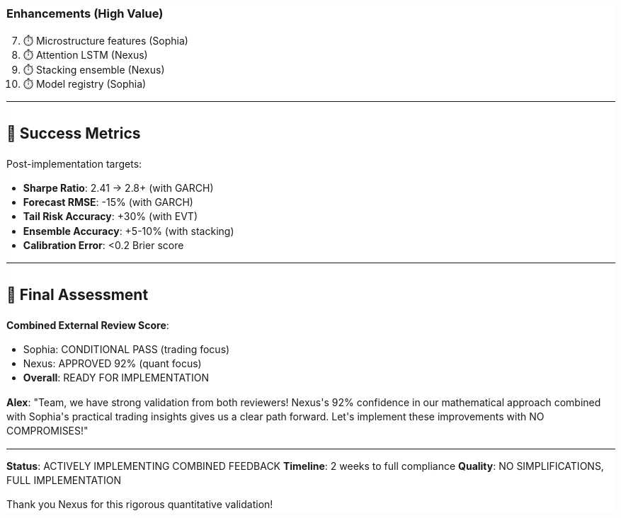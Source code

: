 ### Enhancements (High Value)
7. ⏱️ Microstructure features (Sophia)
8. ⏱️ Attention LSTM (Nexus)
9. ⏱️ Stacking ensemble (Nexus)
10. ⏱️ Model registry (Sophia)

---

## 🎯 Success Metrics

Post-implementation targets:
- **Sharpe Ratio**: 2.41 → 2.8+ (with GARCH)
- **Forecast RMSE**: -15% (with GARCH)
- **Tail Risk Accuracy**: +30% (with EVT)
- **Ensemble Accuracy**: +5-10% (with stacking)
- **Calibration Error**: <0.2 Brier score

---

## 🚀 Final Assessment

**Combined External Review Score**: 
- Sophia: CONDITIONAL PASS (trading focus)
- Nexus: APPROVED 92% (quant focus)
- **Overall**: READY FOR IMPLEMENTATION

**Alex**: "Team, we have strong validation from both reviewers! Nexus's 92% confidence in our mathematical approach combined with Sophia's practical trading insights gives us a clear path forward. Let's implement these improvements with NO COMPROMISES!"

---

**Status**: ACTIVELY IMPLEMENTING COMBINED FEEDBACK
**Timeline**: 2 weeks to full compliance
**Quality**: NO SIMPLIFICATIONS, FULL IMPLEMENTATION

Thank you Nexus for this rigorous quantitative validation!
